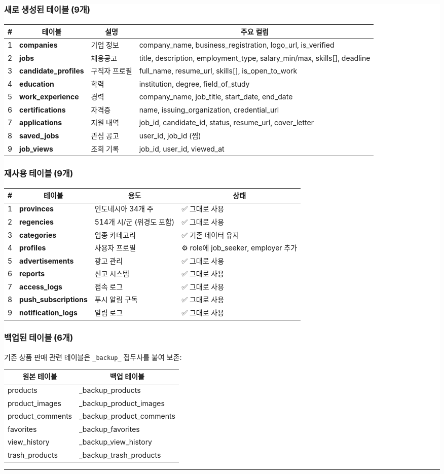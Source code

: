 ### 새로 생성된 테이블 (9개)

| # | 테이블 | 설명 | 주요 컬럼 |
|---|--------|------|----------|
| 1 | **companies** | 기업 정보 | company_name, business_registration, logo_url, is_verified |
| 2 | **jobs** | 채용공고 | title, description, employment_type, salary_min/max, skills[], deadline |
| 3 | **candidate_profiles** | 구직자 프로필 | full_name, resume_url, skills[], is_open_to_work |
| 4 | **education** | 학력 | institution, degree, field_of_study |
| 5 | **work_experience** | 경력 | company_name, job_title, start_date, end_date |
| 6 | **certifications** | 자격증 | name, issuing_organization, credential_url |
| 7 | **applications** | 지원 내역 | job_id, candidate_id, status, resume_url, cover_letter |
| 8 | **saved_jobs** | 관심 공고 | user_id, job_id (찜) |
| 9 | **job_views** | 조회 기록 | job_id, user_id, viewed_at |

### 재사용 테이블 (9개)

| # | 테이블 | 용도 | 상태 |
|---|--------|------|------|
| 1 | **provinces** | 인도네시아 34개 주 | ✅ 그대로 사용 |
| 2 | **regencies** | 514개 시/군 (위경도 포함) | ✅ 그대로 사용 |
| 3 | **categories** | 업종 카테고리 | ✅ 기존 데이터 유지 |
| 4 | **profiles** | 사용자 프로필 | ⚙️ role에 job_seeker, employer 추가 |
| 5 | **advertisements** | 광고 관리 | ✅ 그대로 사용 |
| 6 | **reports** | 신고 시스템 | ✅ 그대로 사용 |
| 7 | **access_logs** | 접속 로그 | ✅ 그대로 사용 |
| 8 | **push_subscriptions** | 푸시 알림 구독 | ✅ 그대로 사용 |
| 9 | **notification_logs** | 알림 로그 | ✅ 그대로 사용 |

### 백업된 테이블 (6개)

기존 상품 판매 관련 테이블은 `_backup_` 접두사를 붙여 보존:

| 원본 테이블 | 백업 테이블 |
|-----------|-----------|
| products | _backup_products |
| product_images | _backup_product_images |
| product_comments | _backup_product_comments |
| favorites | _backup_favorites |
| view_history | _backup_view_history |
| trash_products | _backup_trash_products |

---
